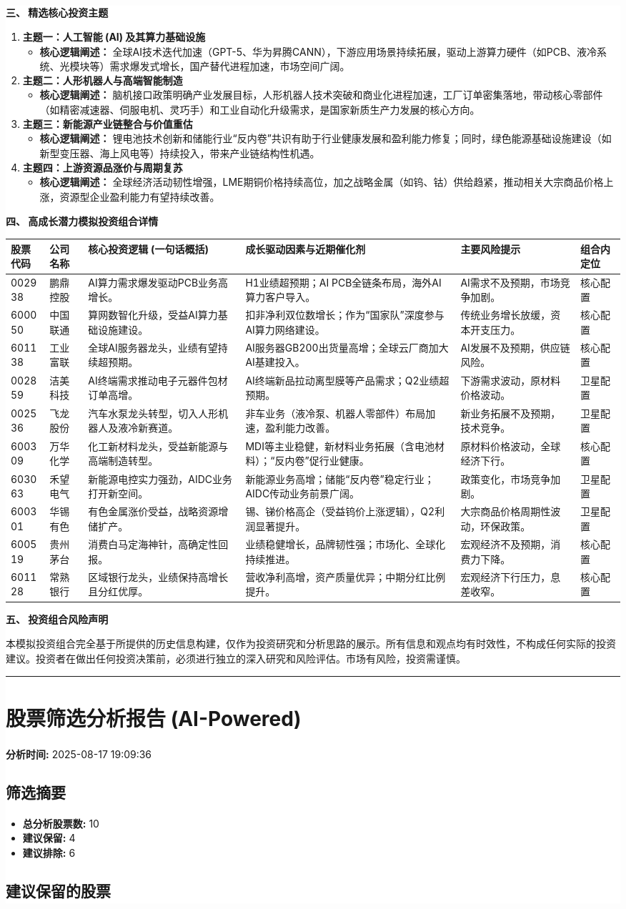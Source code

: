**三、 精选核心投资主题**

1.  **主题一：人工智能 (AI) 及其算力基础设施**
    *   **核心逻辑阐述：** 全球AI技术迭代加速（GPT-5、华为昇腾CANN），下游应用场景持续拓展，驱动上游算力硬件（如PCB、液冷系统、光模块等）需求爆发式增长，国产替代进程加速，市场空间广阔。
2.  **主题二：人形机器人与高端智能制造**
    *   **核心逻辑阐述：** 脑机接口政策明确产业发展目标，人形机器人技术突破和商业化进程加速，工厂订单密集落地，带动核心零部件（如精密减速器、伺服电机、灵巧手）和工业自动化升级需求，是国家新质生产力发展的核心方向。
3.  **主题三：新能源产业链整合与价值重估**
    *   **核心逻辑阐述：** 锂电池技术创新和储能行业“反内卷”共识有助于行业健康发展和盈利能力修复；同时，绿色能源基础设施建设（如新型变压器、海上风电等）持续投入，带来产业链结构性机遇。
4.  **主题四：上游资源品涨价与周期复苏**
    *   **核心逻辑阐述：** 全球经济活动韧性增强，LME期铜价格持续高位，加之战略金属（如钨、钴）供给趋紧，推动相关大宗商品价格上涨，资源型企业盈利能力有望持续改善。

**四、 高成长潜力模拟投资组合详情**

| 股票代码 | 公司名称 | 核心投资逻辑 (一句话概括) | 成长驱动因素与近期催化剂 | 主要风险提示 | 组合内定位 |
| :------- | :------- | :-------------------------- | :------------------------- | :----------- | :--------- |
| 002938   | 鹏鼎控股 | AI算力需求爆发驱动PCB业务高增长。 | H1业绩超预期；AI PCB全链条布局，海外AI算力客户导入。 | AI需求不及预期，市场竞争加剧。 | 核心配置 |
| 600050   | 中国联通 | 算网数智化升级，受益AI算力基础设施建设。 | 扣非净利双位数增长；作为“国家队”深度参与AI算力网络建设。 | 传统业务增长放缓，资本开支压力。 | 核心配置 |
| 601138   | 工业富联 | 全球AI服务器龙头，业绩有望持续超预期。 | AI服务器GB200出货量高增；全球云厂商加大AI基建投入。 | AI发展不及预期，供应链风险。 | 核心配置 |
| 002859   | 洁美科技 | AI终端需求推动电子元器件包材订单高增。 | AI终端新品拉动离型膜等产品需求；Q2业绩超预期。 | 下游需求波动，原材料价格波动。 | 卫星配置 |
| 002536   | 飞龙股份 | 汽车水泵龙头转型，切入人形机器人及液冷新赛道。 | 非车业务（液冷泵、机器人零部件）布局加速，盈利能力改善。 | 新业务拓展不及预期，技术竞争。 | 卫星配置 |
| 600309   | 万华化学 | 化工新材料龙头，受益新能源与高端制造转型。 | MDI等主业稳健，新材料业务拓展（含电池材料）；“反内卷”促行业健康。 | 原材料价格波动，全球经济下行。 | 核心配置 |
| 603063   | 禾望电气 | 新能源电控实力强劲，AIDC业务打开新空间。 | 新能源业务高增；储能“反内卷”稳定行业；AIDC传动业务前景广阔。 | 政策变化，市场竞争加剧。 | 卫星配置 |
| 600301   | 华锡有色 | 有色金属涨价受益，战略资源增储扩产。 | 锡、锑价格高企（受益钨价上涨逻辑），Q2利润显著提升。 | 大宗商品价格周期性波动，环保政策。 | 卫星配置 |
| 600519   | 贵州茅台 | 消费白马定海神针，高确定性回报。 | 业绩稳健增长，品牌韧性强；市场化、全球化持续推进。 | 宏观经济不及预期，消费力下降。 | 核心配置 |
| 601128   | 常熟银行 | 区域银行龙头，业绩保持高增长且分红优厚。 | 营收净利高增，资产质量优异；中期分红比例提升。 | 宏观经济下行压力，息差收窄。 | 核心配置 |

**五、 投资组合风险声明**

本模拟投资组合完全基于所提供的历史信息构建，仅作为投资研究和分析思路的展示。所有信息和观点均有时效性，不构成任何实际的投资建议。投资者在做出任何投资决策前，必须进行独立的深入研究和风险评估。市场有风险，投资需谨慎。

---

# 股票筛选分析报告 (AI-Powered)

**分析时间:** 2025-08-17 19:09:36

## 筛选摘要

- **总分析股票数:** 10
- **建议保留:** 4
- **建议排除:** 6

## 建议保留的股票
